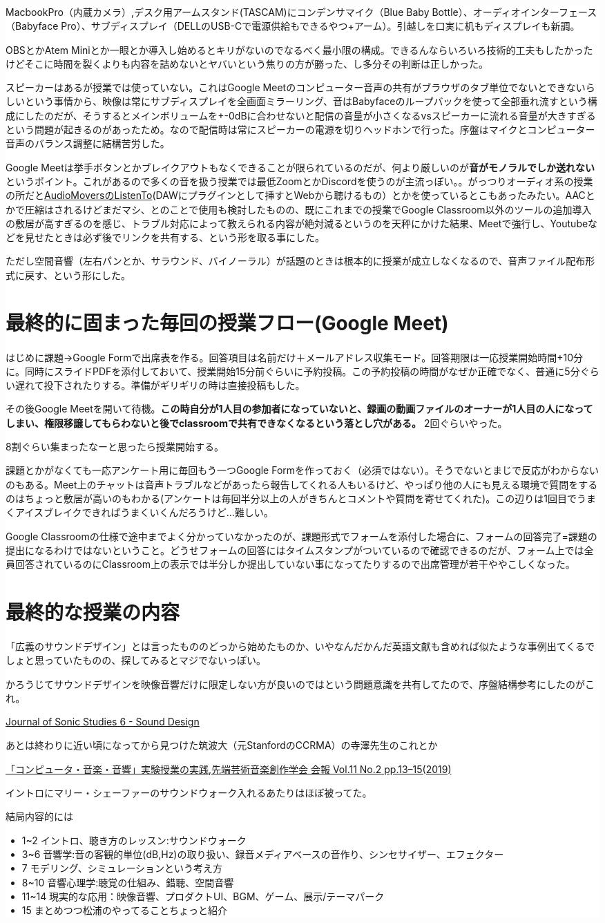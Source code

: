 MacbookPro（内蔵カメラ）,デスク用アームスタンド(TASCAM)にコンデンサマイク（Blue Baby Bottle）、オーディオインターフェース（Babyface Pro）、サブディスプレイ（DELLのUSB-Cで電源供給もできるやつ+アーム）。引越しを口実に机もディスプレイも新調。

OBSとかAtem Miniとか一眼とか導入し始めるとキリがないのでなるべく最小限の構成。できるんならいろいろ技術的工夫もしたかったけどそこに時間を裂くよりも内容を詰めないとヤバいという焦りの方が勝った、し多分その判断は正しかった。

スピーカーはあるが授業では使っていない。これはGoogle Meetのコンピューター音声の共有がブラウザのタブ単位でないとできないらしいという事情から、映像は常にサブディスプレイを全画面ミラーリング、音はBabyfaceのループバックを使って全部垂れ流すという構成にしたのだが、そうするとメインボリュームを+-0dBに合わせないと配信の音量が小さくなるvsスピーカーに流れる音量が大きすぎるという問題が起きるのがあったため。なので配信時は常にスピーカーの電源を切りヘッドホンで行った。序盤はマイクとコンピューター音声のバランス調整に結構苦労した。

Google Meetは挙手ボタンとかブレイクアウトもなくできることが限られているのだが、何より厳しいのが**音がモノラルでしか送れない**というポイント。これがあるので多くの音を扱う授業では最低ZoomとかDiscordを使うのが主流っぽい。。がっつりオーディオ系の授業の所だと[AudioMoversのListenTo](https://audiomovers.com/)(DAWにプラグインとして挿すとWebから聴けるもの）とかを使っているとこもあったみたい。AACとかで圧縮はされるけどまだマシ、とのことで使用も検討したものの、既にこれまでの授業でGoogle Classroom以外のツールの追加導入の敷居が高すぎるのを感じ、トラブル対応によって教えられる内容が絶対減るというのを天秤にかけた結果、Meetで強行し、Youtubeなどを見せたときは必ず後でリンクを共有する、という形を取る事にした。

ただし空間音響（左右パンとか、サラウンド、バイノーラル）が話題のときは根本的に授業が成立しなくなるので、音声ファイル配布形式に戻す、という形にした。

# 最終的に固まった毎回の授業フロー(Google Meet)

はじめに課題→Google Formで出席表を作る。回答項目は名前だけ＋メールアドレス収集モード。回答期限は一応授業開始時間+10分に。同時にスライドPDFを添付しておいて、授業開始15分前ぐらいに予約投稿。この予約投稿の時間がなぜか正確でなく、普通に5分ぐらい遅れて投下されたりする。準備がギリギリの時は直接投稿もした。

その後Google Meetを開いて待機。**この時自分が1人目の参加者になっていないと、録画の動画ファイルのオーナーが1人目の人になってしまい、権限移譲してもらわないと後でclassroomで共有できなくなるという落とし穴がある。** 2回ぐらいやった。

8割ぐらい集まったなーと思ったら授業開始する。

課題とかがなくても一応アンケート用に毎回もう一つGoogle Formを作っておく（必須ではない）。そうでないとまじで反応がわからないのもある。Meet上のチャットは音声トラブルなどがあったら報告してくれる人もいるけど、やっぱり他の人にも見える環境で質問をするのはちょっと敷居が高いのもわかる(アンケートは毎回半分以上の人がきちんとコメントや質問を寄せてくれた)。この辺りは1回目でうまくアイスブレイクできればうまくいくんだろうけど…難しい。

Google Classroomの仕様で途中までよく分かっていなかったのが、課題形式でフォームを添付した場合に、フォームの回答完了=課題の提出になるわけではないということ。どうせフォームの回答にはタイムスタンプがついているので確認できるのだが、フォーム上では全員回答されているのにClassroom上の表示では半分しか提出していない事になってたりするので出席管理が若干ややこしくなった。

# 最終的な授業の内容

「広義のサウンドデザイン」とは言ったもののどっから始めたものか、いやなんだかんだ英語文献も含めれば似たような事例出てくるでしょと思っていたものの、探してみるとマジでないっぽい。

かろうじてサウンドデザインを映像音響だけに限定しない方が良いのではという問題意識を共有してたので、序盤結構参考にしたのがこれ。

[Journal of Sonic Studies 6 - Sound Design](https://www.researchcatalogue.net/view/558896/558918)

あとは終わりに近い頃になってから見つけた筑波大（元StanfordのCCRMA）の寺澤先生のこれとか

[「コンピュータ・音楽・音響」実験授業の実践,先端芸術音楽創作学会 会報 Vol.11 No.2 pp.13–15(2019)](http://data.jssa.info/paper/2019v11n02/2.Terasawa.pdf)

イントロにマリー・シェーファーのサウンドウォーク入れるあたりはほぼ被ってた。

結局内容的には

- 1~2 イントロ、聴き方のレッスン:サウンドウォーク
- 3~6 音響学:音の客観的単位(dB,Hz)の取り扱い、録音メディアベースの音作り、シンセサイザー、エフェクター
- 7 モデリング、シミュレーションという考え方
- 8~10 音響心理学:聴覚の仕組み、錯聴、空間音響
- 11~14 現実的な応用：映像音響、プロダクトUI、BGM、ゲーム、展示/テーマパーク
- 15 まとめつつ松浦のやってることちょっと紹介
